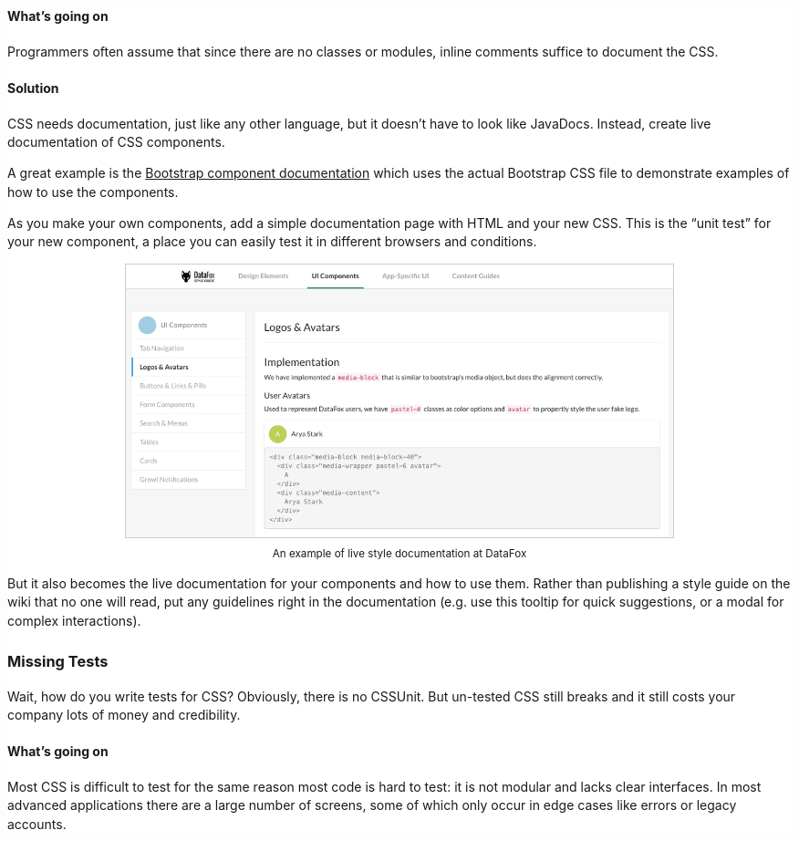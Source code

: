 #### What’s going on
Programmers often assume that since there are no classes or modules, inline comments suffice to document the CSS.

#### Solution
CSS needs documentation, just like any other language, but it doesn’t have to look like JavaDocs.  Instead, create live documentation of CSS components.

A great example  is the [Bootstrap component documentation](http://getbootstrap.com/components/) which uses the  actual Bootstrap CSS file to demonstrate examples of how to use the components.

As you make your own components, add a simple documentation page with HTML and your new CSS.  This is the “unit test” for your new component, a place you can easily test it in different browsers and conditions.

<div style="text-align: center">
  <img src="/assets/posts/img/style-guide-avatars-screenshot.png" style="border: 1px solid #ccc; max-width: 100%" width="600px" alt="DataFox live style documentation" />
  <br>
  <small>An example of live style documentation at DataFox</small>
</div>

But it also becomes the live documentation for your components and how to use them.   Rather than publishing a style guide on the wiki  that no one will read,  put any guidelines right in the documentation (e.g. use this tooltip for quick suggestions, or a modal for complex interactions).

### Missing Tests
Wait, how do you write tests for CSS?  Obviously, there is no CSSUnit. But un-tested CSS still breaks and it still costs your company lots of money and credibility.

#### What’s going on
Most CSS is difficult to test for the same reason most code is hard to test: it is not modular and lacks clear interfaces.  In most advanced applications there are a large number of screens, some of which only occur in edge cases like errors or legacy accounts.
